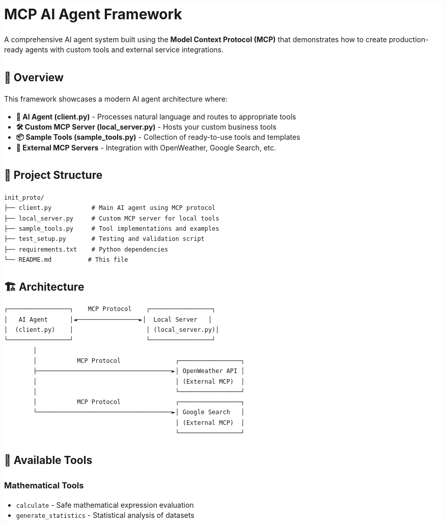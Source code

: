 # MCP AI Agent Framework

A comprehensive AI agent system built using the **Model Context Protocol (MCP)** that demonstrates how to create production-ready agents with custom tools and external service integrations.

## 🚀 Overview

This framework showcases a modern AI agent architecture where:

- **🤖 AI Agent (client.py)** - Processes natural language and routes to appropriate tools
- **🛠️ Custom MCP Server (local_server.py)** - Hosts your custom business tools
- **📦 Sample Tools (sample_tools.py)** - Collection of ready-to-use tools and templates
- **🔌 External MCP Servers** - Integration with OpenWeather, Google Search, etc.

## 📁 Project Structure

```
init_proto/
├── client.py           # Main AI agent using MCP protocol
├── local_server.py     # Custom MCP server for local tools
├── sample_tools.py     # Tool implementations and examples
├── test_setup.py       # Testing and validation script
├── requirements.txt    # Python dependencies
└── README.md          # This file
```

## 🏗️ Architecture

```
┌─────────────────┐    MCP Protocol    ┌─────────────────┐
│   AI Agent      │◄─────────────────►│  Local Server   │
│  (client.py)    │                    │ (local_server.py)│
└─────────────────┘                    └─────────────────┘
        │                                       
        │           MCP Protocol               ┌─────────────────┐
        ├─────────────────────────────────────►│ OpenWeather API │
        │                                      │ (External MCP)  │
        │                                      └─────────────────┘
        │           MCP Protocol               ┌─────────────────┐
        └─────────────────────────────────────►│ Google Search   │
                                               │ (External MCP)  │
                                               └─────────────────┘
```

## 🔧 Available Tools

### **Mathematical Tools**
- `calculate` - Safe mathematical expression evaluation
- `generate_statistics` - Statistical analysis of datasets
